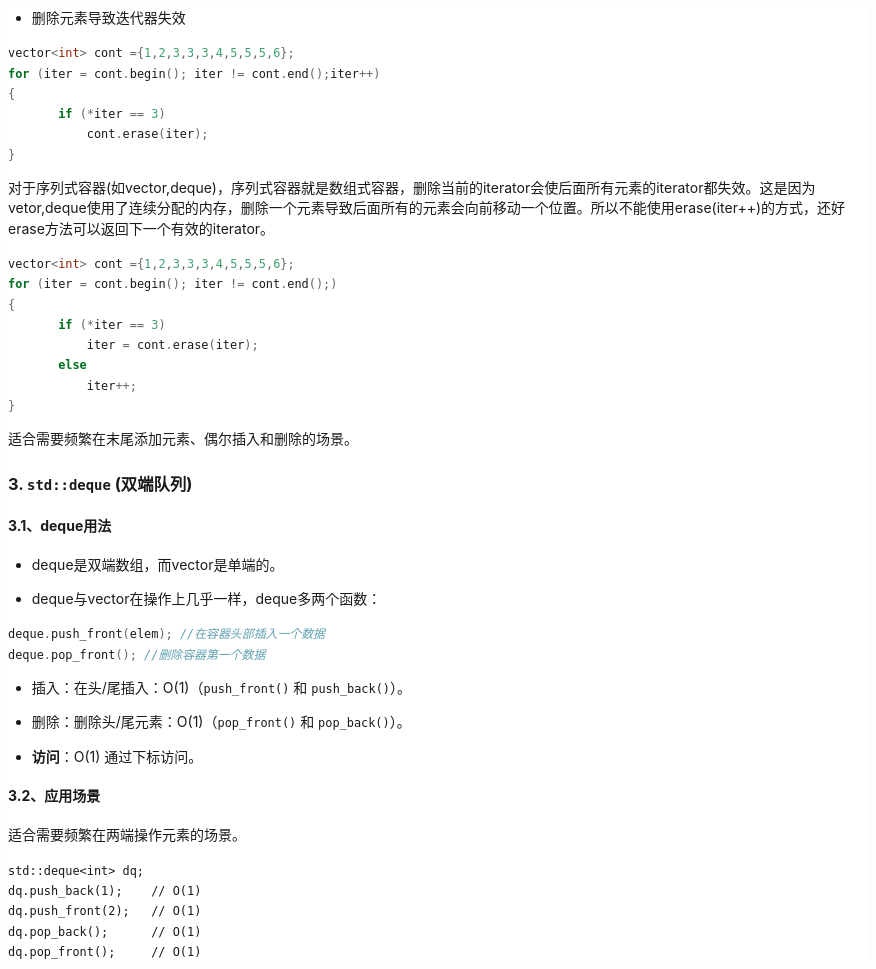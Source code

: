 - 删除元素导致迭代器失效

```cpp
vector<int> cont ={1,2,3,3,3,4,5,5,5,6};
for (iter = cont.begin(); iter != cont.end();iter++)
{
       if (*iter == 3)
           cont.erase(iter);
}
```

对于序列式容器(如vector,deque)，序列式容器就是数组式容器，删除当前的iterator会使后面所有元素的iterator都失效。这是因为vetor,deque使用了连续分配的内存，删除一个元素导致后面所有的元素会向前移动一个位置。所以不能使用erase(iter++)的方式，还好erase方法可以返回下一个有效的iterator。

```cpp
vector<int> cont ={1,2,3,3,3,4,5,5,5,6};
for (iter = cont.begin(); iter != cont.end();)
{
       if (*iter == 3)
           iter = cont.erase(iter);
       else
           iter++;  
}
```


适合需要频繁在末尾添加元素、偶尔插入和删除的场景。



### 3. **`std::deque`** (双端队列)

#### 3.1、deque用法

- deque是双端数组，而vector是单端的。

- deque与vector在操作上几乎一样，deque多两个函数：

```cpp
deque.push_front(elem); //在容器头部插入一个数据
deque.pop_front(); //删除容器第一个数据
```

- 插入：在头/尾插入：O(1)（`push_front()` 和 `push_back()`）。

- 删除：删除头/尾元素：O(1)（`pop_front()` 和 `pop_back()`）。

- **访问**：O(1) 通过下标访问。

#### 3.2、应用场景

适合需要频繁在两端操作元素的场景。

```
std::deque<int> dq;
dq.push_back(1);    // O(1)
dq.push_front(2);   // O(1)
dq.pop_back();      // O(1)
dq.pop_front();     // O(1)
```
